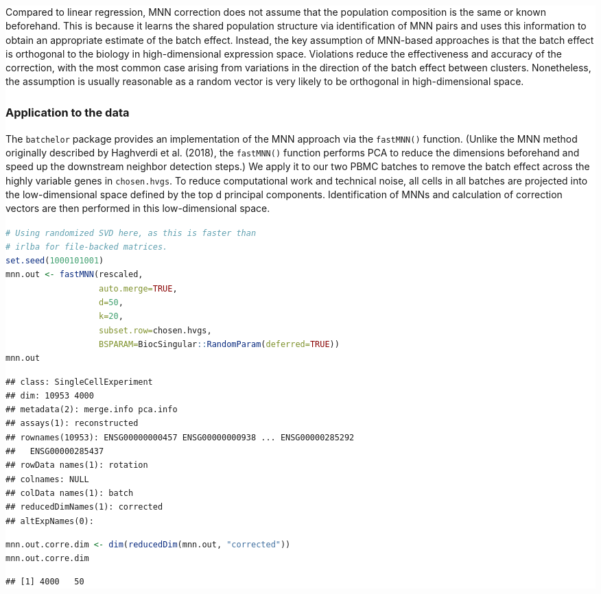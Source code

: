 Compared to linear regression, MNN correction does not assume that the population composition is the same or known beforehand. This is because it learns the shared population structure via identification of MNN pairs and uses this information to obtain an appropriate estimate of the batch effect. Instead, the key assumption of MNN-based approaches is that the batch effect is orthogonal to the biology in high-dimensional expression space. Violations reduce the effectiveness and accuracy of the correction, with the most common case arising from variations in the direction of the batch effect between clusters. Nonetheless, the assumption is usually reasonable as a random vector is very likely to be orthogonal in high-dimensional space.

### Application to the data

The `batchelor` package provides an implementation of the MNN approach via the `fastMNN()` function. (Unlike the MNN method originally described by Haghverdi et al. (2018), the `fastMNN()` function performs PCA to reduce the dimensions beforehand and speed up the downstream neighbor detection steps.) We apply it to our two PBMC batches to remove the batch effect across the highly variable genes in `chosen.hvgs`. To reduce computational work and technical noise, all cells in all batches are projected into the low-dimensional space defined by the top d principal components. Identification of MNNs and calculation of correction vectors are then performed in this low-dimensional space.


```r
# Using randomized SVD here, as this is faster than 
# irlba for file-backed matrices.
set.seed(1000101001)
mnn.out <- fastMNN(rescaled,
                   auto.merge=TRUE,
                   d=50,
                   k=20,
                   subset.row=chosen.hvgs,
                   BSPARAM=BiocSingular::RandomParam(deferred=TRUE))
mnn.out
```

```
## class: SingleCellExperiment 
## dim: 10953 4000 
## metadata(2): merge.info pca.info
## assays(1): reconstructed
## rownames(10953): ENSG00000000457 ENSG00000000938 ... ENSG00000285292
##   ENSG00000285437
## rowData names(1): rotation
## colnames: NULL
## colData names(1): batch
## reducedDimNames(1): corrected
## altExpNames(0):
```

```r
mnn.out.corre.dim <- dim(reducedDim(mnn.out, "corrected"))
mnn.out.corre.dim
```

```
## [1] 4000   50
```
